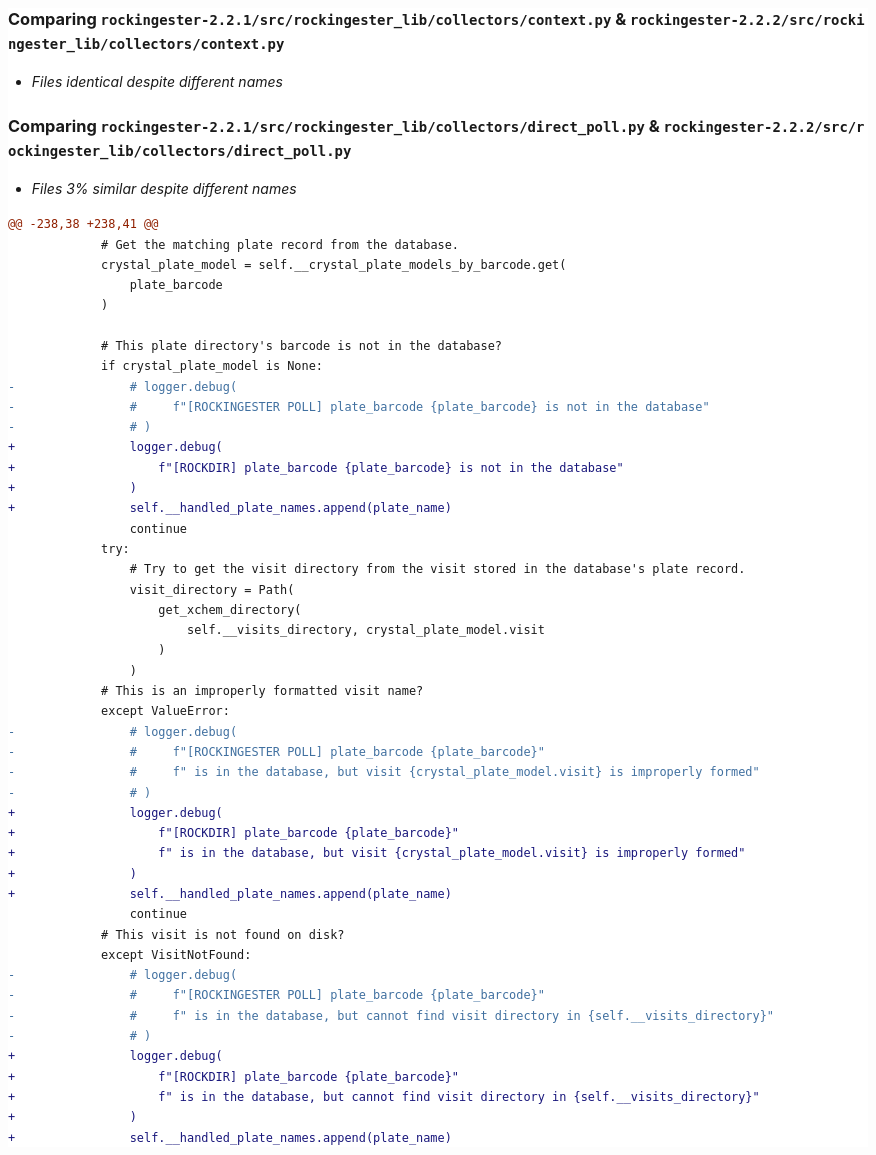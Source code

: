 ### Comparing `rockingester-2.2.1/src/rockingester_lib/collectors/context.py` & `rockingester-2.2.2/src/rockingester_lib/collectors/context.py`

 * *Files identical despite different names*

### Comparing `rockingester-2.2.1/src/rockingester_lib/collectors/direct_poll.py` & `rockingester-2.2.2/src/rockingester_lib/collectors/direct_poll.py`

 * *Files 3% similar despite different names*

```diff
@@ -238,38 +238,41 @@
             # Get the matching plate record from the database.
             crystal_plate_model = self.__crystal_plate_models_by_barcode.get(
                 plate_barcode
             )
 
             # This plate directory's barcode is not in the database?
             if crystal_plate_model is None:
-                # logger.debug(
-                #     f"[ROCKINGESTER POLL] plate_barcode {plate_barcode} is not in the database"
-                # )
+                logger.debug(
+                    f"[ROCKDIR] plate_barcode {plate_barcode} is not in the database"
+                )
+                self.__handled_plate_names.append(plate_name)
                 continue
             try:
                 # Try to get the visit directory from the visit stored in the database's plate record.
                 visit_directory = Path(
                     get_xchem_directory(
                         self.__visits_directory, crystal_plate_model.visit
                     )
                 )
             # This is an improperly formatted visit name?
             except ValueError:
-                # logger.debug(
-                #     f"[ROCKINGESTER POLL] plate_barcode {plate_barcode}"
-                #     f" is in the database, but visit {crystal_plate_model.visit} is improperly formed"
-                # )
+                logger.debug(
+                    f"[ROCKDIR] plate_barcode {plate_barcode}"
+                    f" is in the database, but visit {crystal_plate_model.visit} is improperly formed"
+                )
+                self.__handled_plate_names.append(plate_name)
                 continue
             # This visit is not found on disk?
             except VisitNotFound:
-                # logger.debug(
-                #     f"[ROCKINGESTER POLL] plate_barcode {plate_barcode}"
-                #     f" is in the database, but cannot find visit directory in {self.__visits_directory}"
-                # )
+                logger.debug(
+                    f"[ROCKDIR] plate_barcode {plate_barcode}"
+                    f" is in the database, but cannot find visit directory in {self.__visits_directory}"
+                )
+                self.__handled_plate_names.append(plate_name)
```